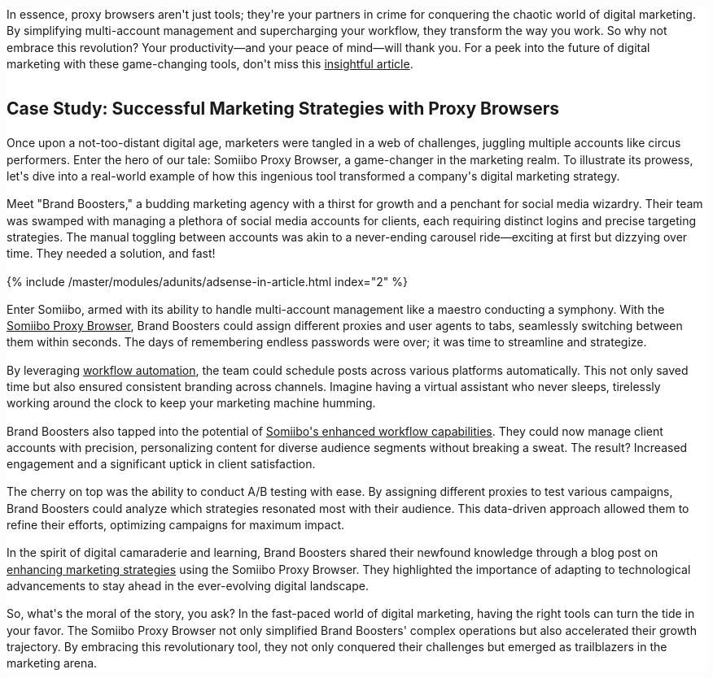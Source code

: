 In essence, proxy browsers aren't just tools; they're your partners in crime for conquering the chaotic world of digital marketing. By simplifying multi-account management and supercharging your workflow, they transform the way you work. So why not embrace this revolution? Your productivity—and your peace of mind—will thank you. For a peek into the future of digital marketing with these game-changing tools, don't miss this [insightful article](https://productivitybrowser.com/blog/exploring-the-future-of-digital-marketing-with-multi-account-browsing).

## Case Study: Successful Marketing Strategies with Proxy Browsers

Once upon a not-too-distant digital age, marketers were tangled in a web of challenges, juggling multiple accounts like circus performers. Enter the hero of our tale: Somiibo Proxy Browser, a game-changer in the marketing realm. To illustrate its prowess, let's dive into a real-world example of how this ingenious tool transformed a company's digital marketing strategy.

Meet "Brand Boosters," a budding marketing agency with a thirst for growth and a penchant for social media wizardry. Their team was swamped with managing a plethora of social media accounts for clients, each requiring distinct logins and precise targeting strategies. The manual toggling between accounts was akin to a never-ending carousel ride—exciting at first but dizzying over time. They needed a solution, and fast!

{% include /master/modules/adunits/adsense-in-article.html index="2" %}

Enter Somiibo, armed with its ability to handle multi-account management like a maestro conducting a symphony. With the [Somiibo Proxy Browser](https://productivitybrowser.com/blog/can-somiibo-transform-your-multi-account-management), Brand Boosters could assign different proxies and user agents to tabs, seamlessly switching between them within seconds. The days of remembering endless passwords were over; it was time to streamline and strategize.

By leveraging [workflow automation](https://productivitybrowser.com/blog/the-ultimate-guide-to-automating-marketing-tasks-with-somiibo), the team could schedule posts across various platforms automatically. This not only saved time but also ensured consistent branding across channels. Imagine having a virtual assistant who never sleeps, tirelessly working around the clock to keep your marketing machine humming.

Brand Boosters also tapped into the potential of [Somiibo's enhanced workflow capabilities](https://productivitybrowser.com/blog/from-logins-to-automation-how-somiibo-enhances-your-workflow). They could now manage client accounts with precision, personalizing content for diverse audience segments without breaking a sweat. The result? Increased engagement and a significant uptick in client satisfaction.

The cherry on top was the ability to conduct A/B testing with ease. By assigning different proxies to test various campaigns, Brand Boosters could analyze which strategies resonated most with their audience. This data-driven approach allowed them to refine their efforts, optimizing campaigns for maximum impact.

In the spirit of digital camaraderie and learning, Brand Boosters shared their newfound knowledge through a blog post on [enhancing marketing strategies](https://productivitybrowser.com/blog/can-the-somiibo-browser-enhance-your-marketing-strategies) using the Somiibo Proxy Browser. They highlighted the importance of adapting to technological advancements to stay ahead in the ever-evolving digital landscape.

So, what's the moral of the story, you ask? In the fast-paced world of digital marketing, having the right tools can turn the tide in your favor. The Somiibo Proxy Browser not only simplified Brand Boosters' complex operations but also accelerated their growth trajectory. By embracing this revolutionary tool, they not only conquered their challenges but emerged as trailblazers in the marketing arena.
